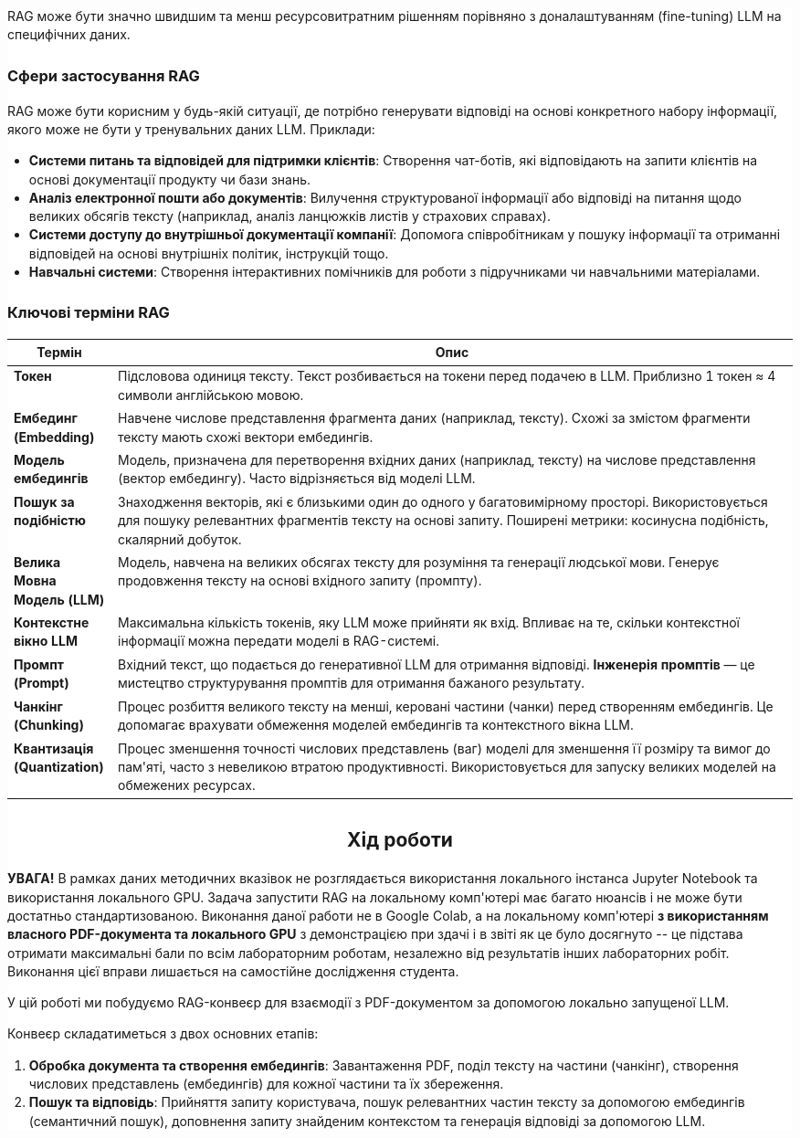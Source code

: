 RAG може бути значно швидшим та менш ресурсовитратним рішенням порівняно з доналаштуванням (fine-tuning) LLM на специфічних даних.

### Сфери застосування RAG

RAG може бути корисним у будь-якій ситуації, де потрібно генерувати відповіді на основі конкретного набору інформації, якого може не бути у тренувальних даних LLM. Приклади:
- **Системи питань та відповідей для підтримки клієнтів**: Створення чат-ботів, які відповідають на запити клієнтів на основі документації продукту чи бази знань.
- **Аналіз електронної пошти або документів**: Вилучення структурованої інформації або відповіді на питання щодо великих обсягів тексту (наприклад, аналіз ланцюжків листів у страхових справах).
- **Системи доступу до внутрішньої документації компанії**: Допомога співробітникам у пошуку інформації та отриманні відповідей на основі внутрішніх політик, інструкцій тощо.
- **Навчальні системи**: Створення інтерактивних помічників для роботи з підручниками чи навчальними матеріалами.

### Ключові терміни RAG

| Термін                     | Опис                                                                                                                                                                                              |
| -------------------------- | ------------------------------------------------------------------------------------------------------------------------------------------------------------------------------------------------- |
| **Токен**                  | Підсловова одиниця тексту. Текст розбивається на токени перед подачею в LLM. Приблизно 1 токен ≈ 4 символи англійською мовою.                                                                           |
| **Ембединг (Embedding)**   | Навчене числове представлення фрагмента даних (наприклад, тексту). Схожі за змістом фрагменти тексту мають схожі вектори ембедингів.                                                                     |
| **Модель ембедингів**      | Модель, призначена для перетворення вхідних даних (наприклад, тексту) на числове представлення (вектор ембедингу). Часто відрізняється від моделі LLM.                                                |
| **Пошук за подібністю**    | Знаходження векторів, які є близькими один до одного у багатовимірному просторі. Використовується для пошуку релевантних фрагментів тексту на основі запиту. Поширені метрики: косинусна подібність, скалярний добуток. |
| **Велика Мовна Модель (LLM)** | Модель, навчена на великих обсягах тексту для розуміння та генерації людської мови. Генерує продовження тексту на основі вхідного запиту (промпту).                                              |
| **Контекстне вікно LLM**   | Максимальна кількість токенів, яку LLM може прийняти як вхід. Впливає на те, скільки контекстної інформації можна передати моделі в RAG-системі.                                                         |
| **Промпт (Prompt)**        | Вхідний текст, що подається до генеративної LLM для отримання відповіді. **Інженерія промптів** — це мистецтво структурування промптів для отримання бажаного результату.                                |
| **Чанкінг (Chunking)**     | Процес розбиття великого тексту на менші, керовані частини (чанки) перед створенням ембедингів. Це допомагає врахувати обмеження моделей ембедингів та контекстного вікна LLM.                             |
| **Квантизація (Quantization)** | Процес зменшення точності числових представлень (ваг) моделі для зменшення її розміру та вимог до пам'яті, часто з невеликою втратою продуктивності. Використовується для запуску великих моделей на обмежених ресурсах. |

## <div style="text-align: center;">Хід роботи</div>

**УВАГА!** В рамках даних методичних вказівок не розглядається використання локального інстанса Jupyter Notebook та використання локального GPU. Задача запустити RAG на локальному комп'ютері має багато нюансів і не може бути достатньо стандартизованою. Виконання даної работи не в Google Colab, а на локальному комп'ютері **з використанням власного PDF-документа та локального GPU** з демонстрацією при здачі і в звіті як це було досягнуто -- це підстава отримати максимальні бали по всім лабораторним роботам, незалежно від результатів інших лабораторних робіт. Виконання цієї вправи лишається на самостійне дослідження студента.

У цій роботі ми побудуємо RAG-конвеєр для взаємодії з PDF-документом за допомогою локально запущеної LLM.

Конвеєр складатиметься з двох основних етапів:
1.  **Обробка документа та створення ембедингів**: Завантаження PDF, поділ тексту на частини (чанкінг), створення числових представлень (ембедингів) для кожної частини та їх збереження.
2.  **Пошук та відповідь**: Прийняття запиту користувача, пошук релевантних частин тексту за допомогою ембедингів (семантичний пошук), доповнення запиту знайденим контекстом та генерація відповіді за допомогою LLM.
